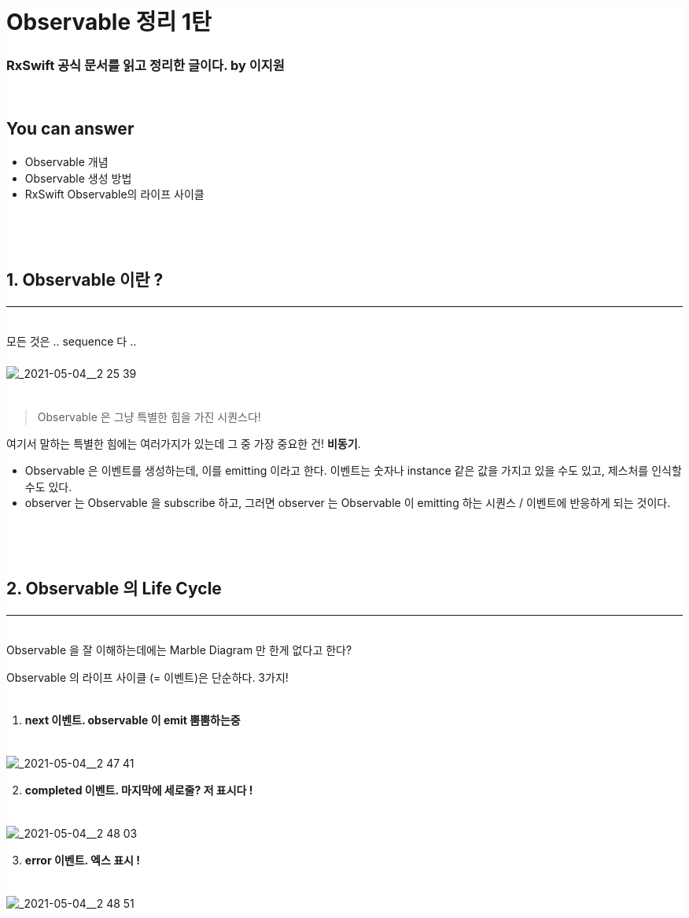 
# Observable 정리 1탄
### RxSwift 공식 문서를 읽고 정리한 글이다. by 이지원</br></br>

## You can answer
- Observable 개념
- Observable 생성 방법
- RxSwift Observable의 라이프 사이클
<br/>
<br/>


## 1. Observable 이란 ?

---
<br/>
모든 것은 .. sequence 다 ..
<br/><br/>
<img width="414" alt="_2021-05-04__2 25 39" src="https://user-images.githubusercontent.com/70083982/119272691-2506d400-bc42-11eb-95a9-fff78ad48db9.png">
<br/><br/>

> Observable 은 그냥 특별한 힘을 가진 시퀀스다!

여기서 말하는 특별한 힘에는 여러가지가 있는데 그 중 가장 중요한 건! **비동기**. 

- Observable 은 이벤트를 생성하는데, 이를 emitting 이라고 한다. 이벤트는 숫자나 instance 같은 값을 가지고 있을 수도 있고, 제스처를 인식할 수도 있다.
- observer 는 Observable 을 subscribe 하고, 그러면 observer 는 Observable 이 emitting 하는 시퀀스 / 이벤트에 반응하게 되는 것이다.

<br/><br/>
## 2. Observable 의 Life Cycle

---

<br/>
Observable 을 잘 이해하는데에는 Marble Diagram 만 한게 없다고 한다?

Observable 의 라이프 사이클 (= 이벤트)은 단순하다. 3가지!<br/><br/>

1. __next 이벤트. observable 이 emit 뿜뿜하는중__ <br/><br/>
<img width="430" alt="_2021-05-04__2 47 41" src="https://user-images.githubusercontent.com/70083982/119272836-f9d0b480-bc42-11eb-8fa6-9b43d5553b0b.png">

<br/>

2. __completed 이벤트. 마지막에 세로줄? 저 표시다 !__ <br/><br/>
<img width="448" alt="_2021-05-04__2 48 03" src="https://user-images.githubusercontent.com/70083982/119272944-8f6c4400-bc43-11eb-83d7-5e1e9c6c9e7a.png">

<br/>

3. __error 이벤트. 엑스 표시 !__ <br/><br/>
<img width="427" alt="_2021-05-04__2 48 51" src="https://user-images.githubusercontent.com/70083982/119272954-9a26d900-bc43-11eb-8a57-f55177c401cf.png">

